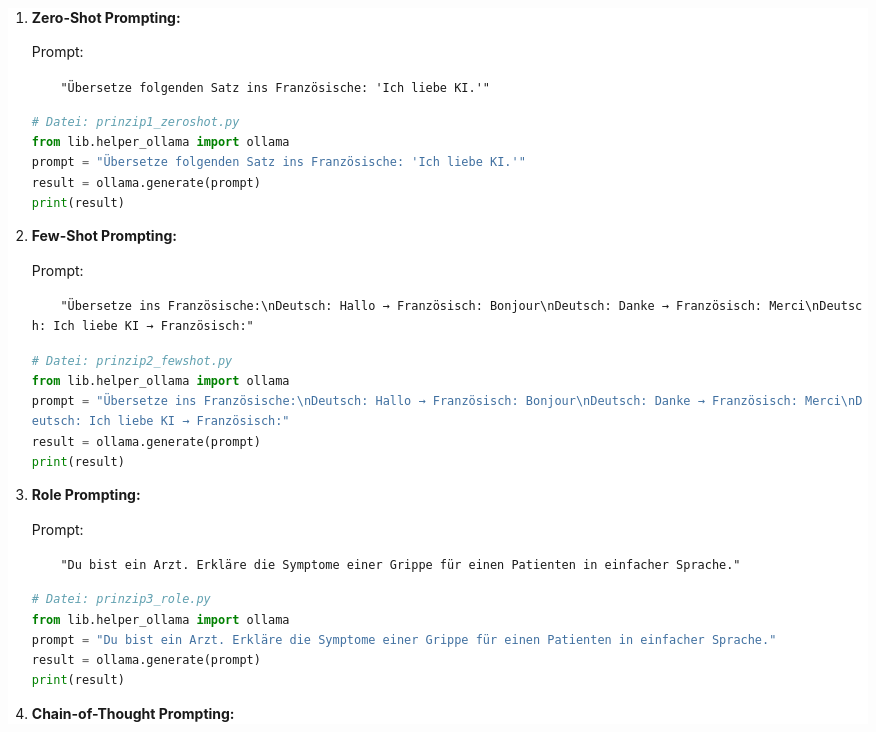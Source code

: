 1. **Zero-Shot Prompting:**

    Prompt:

    ```prompt
        "Übersetze folgenden Satz ins Französische: 'Ich liebe KI.'"
    ```

    ```python
    # Datei: prinzip1_zeroshot.py
    from lib.helper_ollama import ollama
    prompt = "Übersetze folgenden Satz ins Französische: 'Ich liebe KI.'"
    result = ollama.generate(prompt)
    print(result)
    ```

2. **Few-Shot Prompting:**

    Prompt:

    ```prompt
        "Übersetze ins Französische:\nDeutsch: Hallo → Französisch: Bonjour\nDeutsch: Danke → Französisch: Merci\nDeutsch: Ich liebe KI → Französisch:"
    ```

    ```python
    # Datei: prinzip2_fewshot.py
    from lib.helper_ollama import ollama
    prompt = "Übersetze ins Französische:\nDeutsch: Hallo → Französisch: Bonjour\nDeutsch: Danke → Französisch: Merci\nDeutsch: Ich liebe KI → Französisch:"
    result = ollama.generate(prompt)
    print(result)
    ```

3. **Role Prompting:**

    Prompt:

    ```prompt
        "Du bist ein Arzt. Erkläre die Symptome einer Grippe für einen Patienten in einfacher Sprache."
    ```

    ```python
    # Datei: prinzip3_role.py
    from lib.helper_ollama import ollama
    prompt = "Du bist ein Arzt. Erkläre die Symptome einer Grippe für einen Patienten in einfacher Sprache."
    result = ollama.generate(prompt)
    print(result)
    ```

4. **Chain-of-Thought Prompting:**
